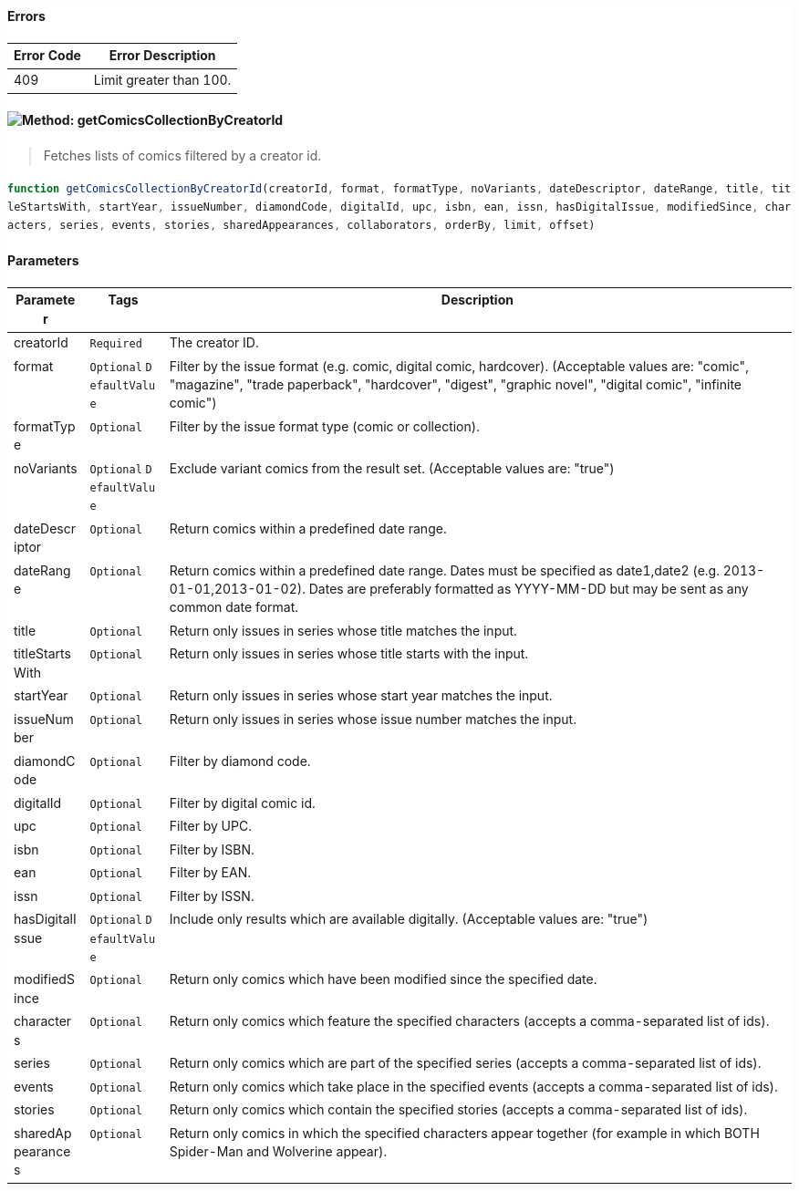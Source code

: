 #### Errors

| Error Code | Error Description |
|------------|-------------------|
| 409 | Limit greater than 100. |




#### <a name="get_comics_collection_by_creator_id"></a>![Method: ](https://apidocs.io/img/method.png ".ComicsController.getComicsCollectionByCreatorId") getComicsCollectionByCreatorId

> Fetches lists of comics filtered by a creator id.


```javascript
function getComicsCollectionByCreatorId(creatorId, format, formatType, noVariants, dateDescriptor, dateRange, title, titleStartsWith, startYear, issueNumber, diamondCode, digitalId, upc, isbn, ean, issn, hasDigitalIssue, modifiedSince, characters, series, events, stories, sharedAppearances, collaborators, orderBy, limit, offset)
```
#### Parameters

| Parameter | Tags | Description |
|-----------|------|-------------|
| creatorId |  ``` Required ```  | The creator ID. |
| format |  ``` Optional ```  ``` DefaultValue ```  | Filter by the issue format (e.g. comic, digital comic, hardcover). (Acceptable values are: "comic", "magazine", "trade paperback", "hardcover", "digest", "graphic novel", "digital comic", "infinite comic") |
| formatType |  ``` Optional ```  | Filter by the issue format type (comic or collection). |
| noVariants |  ``` Optional ```  ``` DefaultValue ```  | Exclude variant comics from the result set. (Acceptable values are: "true") |
| dateDescriptor |  ``` Optional ```  | Return comics within a predefined date range. |
| dateRange |  ``` Optional ```  | Return comics within a predefined date range.  Dates must be specified as date1,date2 (e.g. 2013-01-01,2013-01-02).  Dates are preferably formatted as YYYY-MM-DD but may be sent as any common date format. |
| title |  ``` Optional ```  | Return only issues in series whose title matches the input. |
| titleStartsWith |  ``` Optional ```  | Return only issues in series whose title starts with the input. |
| startYear |  ``` Optional ```  | Return only issues in series whose start year matches the input. |
| issueNumber |  ``` Optional ```  | Return only issues in series whose issue number matches the input. |
| diamondCode |  ``` Optional ```  | Filter by diamond code. |
| digitalId |  ``` Optional ```  | Filter by digital comic id. |
| upc |  ``` Optional ```  | Filter by UPC. |
| isbn |  ``` Optional ```  | Filter by ISBN. |
| ean |  ``` Optional ```  | Filter by EAN. |
| issn |  ``` Optional ```  | Filter by ISSN. |
| hasDigitalIssue |  ``` Optional ```  ``` DefaultValue ```  | Include only results which are available digitally. (Acceptable values are: "true") |
| modifiedSince |  ``` Optional ```  | Return only comics which have been modified since the specified date. |
| characters |  ``` Optional ```  | Return only comics which feature the specified characters (accepts a comma-separated list of ids). |
| series |  ``` Optional ```  | Return only comics which are part of the specified series (accepts a comma-separated list of ids). |
| events |  ``` Optional ```  | Return only comics which take place in the specified events (accepts a comma-separated list of ids). |
| stories |  ``` Optional ```  | Return only comics which contain the specified stories (accepts a comma-separated list of ids). |
| sharedAppearances |  ``` Optional ```  | Return only comics in which the specified characters appear together (for example in which BOTH Spider-Man and Wolverine appear). |
